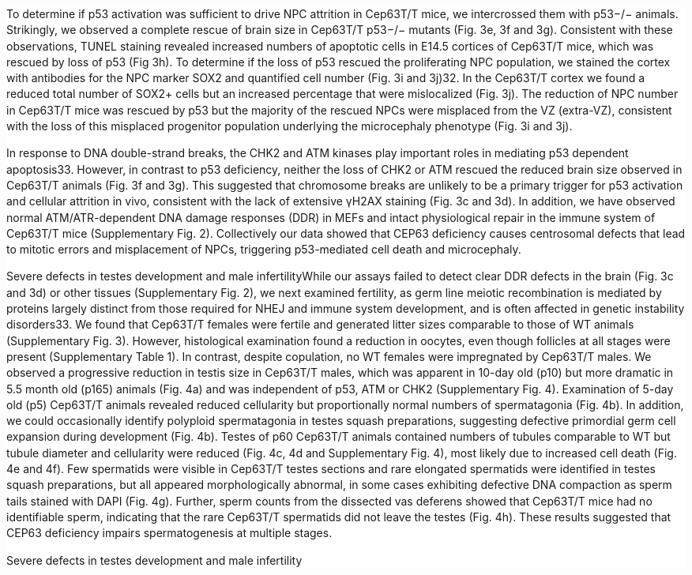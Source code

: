 To determine if p53 activation was sufficient to drive NPC attrition in Cep63T/T mice, we intercrossed them with p53−/− animals. Strikingly, we observed a complete rescue of brain size in Cep63T/T p53−/− mutants (Fig. 3e, 3f and 3g). Consistent with these observations, TUNEL staining revealed increased numbers of apoptotic cells in E14.5 cortices of Cep63T/T mice, which was rescued by loss of p53 (Fig 3h). To determine if the loss of p53 rescued the proliferating NPC population, we stained the cortex with antibodies for the NPC marker SOX2 and quantified cell number (Fig. 3i and 3j)32. In the Cep63T/T cortex we found a reduced total number of SOX2+ cells but an increased percentage that were mislocalized (Fig. 3j). The reduction of NPC number in Cep63T/T mice was rescued by p53 but the majority of the rescued NPCs were misplaced from the VZ (extra-VZ), consistent with the loss of this misplaced progenitor population underlying the microcephaly phenotype (Fig. 3i and 3j).

In response to DNA double-strand breaks, the CHK2 and ATM kinases play important roles in mediating p53 dependent apoptosis33. However, in contrast to p53 deficiency, neither the loss of CHK2 or ATM rescued the reduced brain size observed in Cep63T/T animals (Fig. 3f and 3g). This suggested that chromosome breaks are unlikely to be a primary trigger for p53 activation and cellular attrition in vivo, consistent with the lack of extensive γH2AX staining (Fig. 3c and 3d). In addition, we have observed normal ATM/ATR-dependent DNA damage responses (DDR) in MEFs and intact physiological repair in the immune system of Cep63T/T mice (Supplementary Fig. 2). Collectively our data showed that CEP63 deficiency causes centrosomal defects that lead to mitotic errors and misplacement of NPCs, triggering p53-mediated cell death and microcephaly.

Severe defects in testes development and male infertilityWhile our assays failed to detect clear DDR defects in the brain (Fig. 3c and 3d) or other tissues (Supplementary Fig. 2), we next examined fertility, as germ line meiotic recombination is mediated by proteins largely distinct from those required for NHEJ and immune system development, and is often affected in genetic instability disorders33. We found that Cep63T/T females were fertile and generated litter sizes comparable to those of WT animals (Supplementary Fig. 3). However, histological examination found a reduction in oocytes, even though follicles at all stages were present (Supplementary Table 1). In contrast, despite copulation, no WT females were impregnated by Cep63T/T males. We observed a progressive reduction in testis size in Cep63T/T males, which was apparent in 10-day old (p10) but more dramatic in 5.5 month old (p165) animals (Fig. 4a) and was independent of p53, ATM or CHK2 (Supplementary Fig. 4). Examination of 5-day old (p5) Cep63T/T animals revealed reduced cellularity but proportionally normal numbers of spermatagonia (Fig. 4b). In addition, we could occasionally identify polyploid spermatagonia in testes squash preparations, suggesting defective primordial germ cell expansion during development (Fig. 4b). Testes of p60 Cep63T/T animals contained numbers of tubules comparable to WT but tubule diameter and cellularity were reduced (Fig. 4c, 4d and Supplementary Fig. 4), most likely due to increased cell death (Fig. 4e and 4f). Few spermatids were visible in Cep63T/T testes sections and rare elongated spermatids were identified in testes squash preparations, but all appeared morphologically abnormal, in some cases exhibiting defective DNA compaction as sperm tails stained with DAPI (Fig. 4g). Further, sperm counts from the dissected vas deferens showed that Cep63T/T mice had no identifiable sperm, indicating that the rare Cep63T/T spermatids did not leave the testes (Fig. 4h). These results suggested that CEP63 deficiency impairs spermatogenesis at multiple stages.

Severe defects in testes development and male infertility
